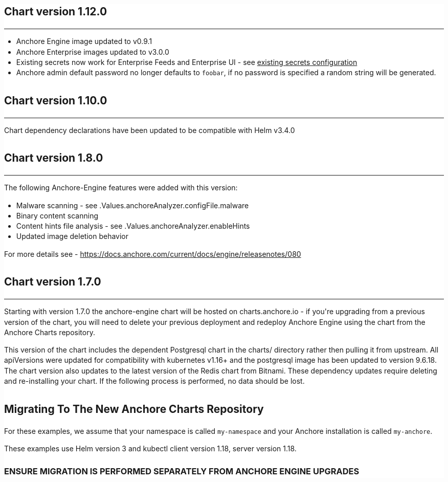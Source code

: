 ## Chart version 1.12.0

---

* Anchore Engine image updated to v0.9.1
* Anchore Enterprise images updated to v3.0.0
* Existing secrets now work for Enterprise Feeds and Enterprise UI - see [existing secrets configuration](#-Utilize-an-Existing-Secret)
* Anchore admin default password no longer defaults to `foobar`, if no password is specified a random string will be generated.

## Chart version 1.10.0

---
Chart dependency declarations have been updated to be compatible with Helm v3.4.0

## Chart version 1.8.0

---
The following Anchore-Engine features were added with this version:

* Malware scanning - see .Values.anchoreAnalyzer.configFile.malware
* Binary content scanning
* Content hints file analysis - see .Values.anchoreAnalyzer.enableHints
* Updated image deletion behavior

For more details see - https://docs.anchore.com/current/docs/engine/releasenotes/080

## Chart version 1.7.0

---
Starting with version 1.7.0 the anchore-engine chart will be hosted on charts.anchore.io - if you're upgrading from a previous version of the chart, you will need to delete your previous deployment and redeploy Anchore Engine using the chart from the Anchore Charts repository. 

This version of the chart includes the dependent Postgresql chart in the charts/ directory rather then pulling it from upstream. All apiVersions were updated for compatibility with kubernetes v1.16+ and the postgresql image has been updated to version 9.6.18. The chart version also updates to the latest version of the Redis chart from Bitnami. These dependency updates require deleting and re-installing your chart. If the following process is performed, no data should be lost.

## Migrating To The New Anchore Charts Repository

For these examples, we assume that your namespace is called `my-namespace` and your Anchore installation is called `my-anchore`.

These examples use Helm version 3 and kubectl client version 1.18, server version 1.18.

### **ENSURE MIGRATION IS PERFORMED SEPARATELY FROM ANCHORE ENGINE UPGRADES**
